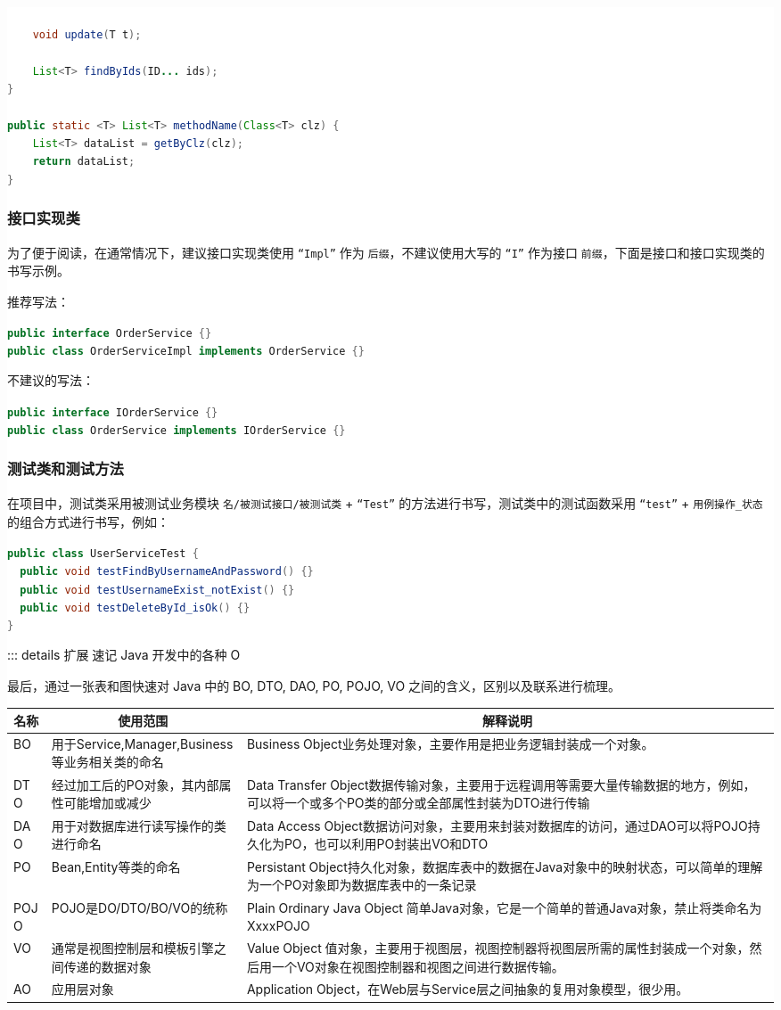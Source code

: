 ```java

    void update(T t);

    List<T> findByIds(ID... ids);
}

public static <T> List<T> methodName(Class<T> clz) {
    List<T> dataList = getByClz(clz);
    return dataList;
}
```

### 接口实现类

为了便于阅读，在通常情况下，建议接口实现类使用 `“Impl”` 作为 `后缀`，不建议使用大写的 `“I”` 作为接口 `前缀`，下面是接口和接口实现类的书写示例。

推荐写法：

```java
public interface OrderService {}
public class OrderServiceImpl implements OrderService {}
```

不建议的写法：

```java
public interface IOrderService {}
public class OrderService implements IOrderService {}
```

### 测试类和测试方法

在项目中，测试类采用被测试业务模块 `名/被测试接口/被测试类` + `“Test”` 的方法进行书写，测试类中的测试函数采用 `“test”` + `用例操作_状态` 的组合方式进行书写，例如：

```java
public class UserServiceTest {
  public void testFindByUsernameAndPassword() {}
  public void testUsernameExist_notExist() {}
  public void testDeleteById_isOk() {}
}
```



::: details 扩展 速记 Java 开发中的各种 O

最后，通过一张表和图快速对 Java 中的 BO, DTO, DAO, PO, POJO, VO 之间的含义，区别以及联系进行梳理。

| 名称 | 使用范围                                       | 解释说明                                                     |
| ---- | ---------------------------------------------- | ------------------------------------------------------------ |
| BO   | 用于Service,Manager,Business等业务相关类的命名 | Business Object业务处理对象，主要作用是把业务逻辑封装成一个对象。 |
| DTO  | 经过加工后的PO对象，其内部属性可能增加或减少   | Data Transfer Object数据传输对象，主要用于远程调用等需要大量传输数据的地方，例如，可以将一个或多个PO类的部分或全部属性封装为DTO进行传输 |
| DAO  | 用于对数据库进行读写操作的类进行命名           | Data Access Object数据访问对象，主要用来封装对数据库的访问，通过DAO可以将POJO持久化为PO，也可以利用PO封装出VO和DTO |
| PO   | Bean,Entity等类的命名                          | Persistant Object持久化对象，数据库表中的数据在Java对象中的映射状态，可以简单的理解为一个PO对象即为数据库表中的一条记录 |
| POJO | POJO是DO/DTO/BO/VO的统称                       | Plain Ordinary Java Object 简单Java对象，它是一个简单的普通Java对象，禁止将类命名为XxxxPOJO |
| VO   | 通常是视图控制层和模板引擎之间传递的数据对象   | Value Object 值对象，主要用于视图层，视图控制器将视图层所需的属性封装成一个对象，然后用一个VO对象在视图控制器和视图之间进行数据传输。 |
| AO   | 应用层对象                                     | Application Object，在Web层与Service层之间抽象的复用对象模型，很少用。 |
